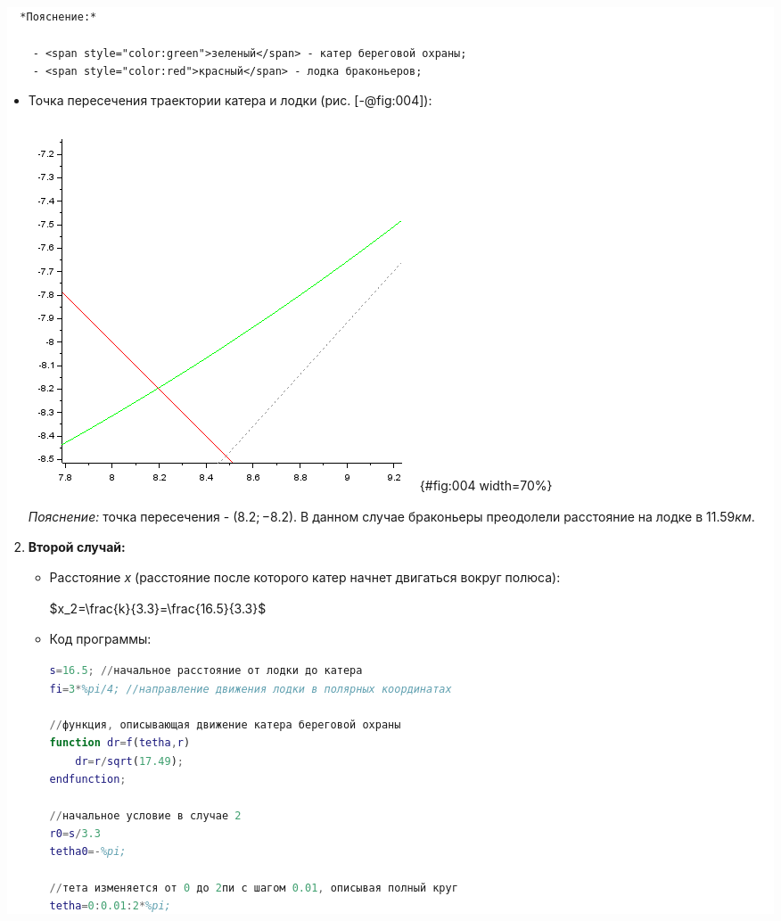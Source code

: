       *Пояснение:*
      
        - <span style="color:green">зеленый</span> - катер береговой охраны;
        - <span style="color:red">красный</span> - лодка браконьеров;

   - Точка пересечения траектории катера и лодки (рис. [-@fig:004]):

      ![Fig 2.2. Точка пересечения траекторий движений](image/4.png){#fig:004 width=70%}

      *Пояснение:* точка пересечения - $(8.2;-8.2)$. В данном случае браконьеры преодолели расстояние на лодке в $11.59 км$.

2. **Второй случай:**
	
   - Расстояние $x$ (расстояние после которого катер начнет двигаться вокруг полюса):
	
      $x_2=\frac{k}{3.3}=\frac{16.5}{3.3}$
	
   - Код программы:

      ```matlab
      s=16.5; //начальное расстояние от лодки до катера
      fi=3*%pi/4; //направление движения лодки в полярных координатах
      
      //функция, описывающая движение катера береговой охраны
      function dr=f(tetha,r)
          dr=r/sqrt(17.49);
      endfunction;
      
      //начальное условие в случае 2
      r0=s/3.3
      tetha0=-%pi;
      
      //тета изменяется от 0 до 2пи с шагом 0.01, описывая полный круг
      tetha=0:0.01:2*%pi;
      